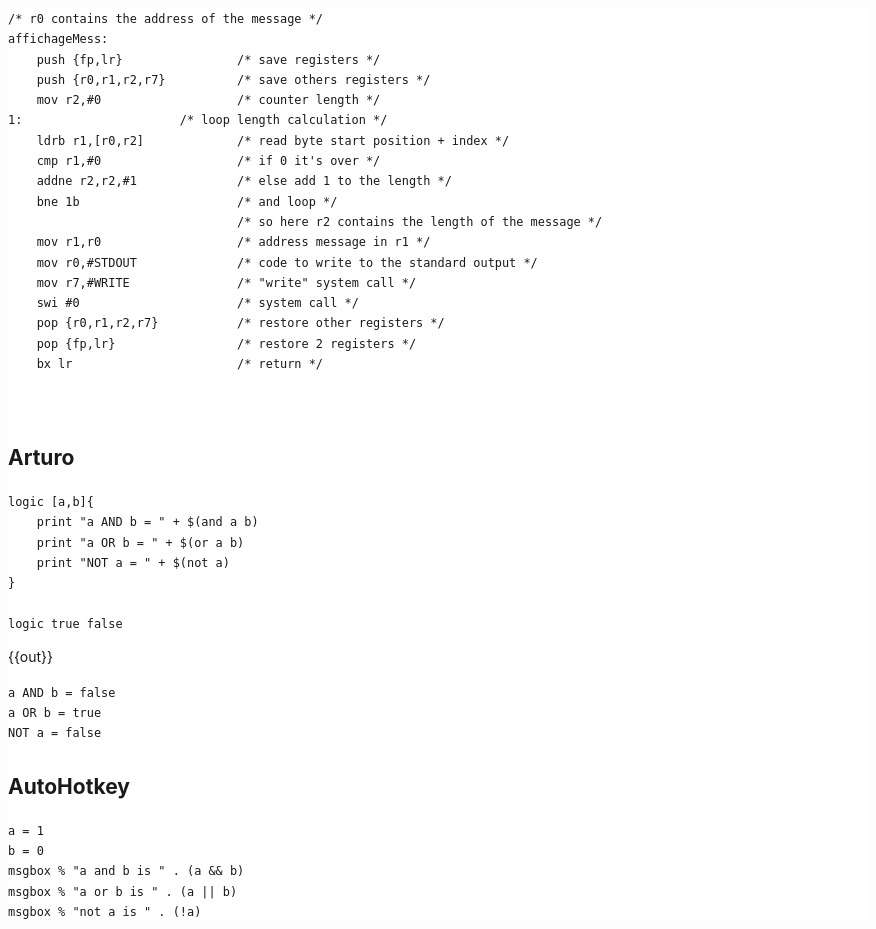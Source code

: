 ```ARM Assembly
/* r0 contains the address of the message */
affichageMess:
    push {fp,lr}    			/* save registers */ 
    push {r0,r1,r2,r7}    		/* save others registers */
    mov r2,#0   				/* counter length */
1:      	            /* loop length calculation */
    ldrb r1,[r0,r2]  			/* read byte start position + index */
    cmp r1,#0       			/* if 0 it's over */
    addne r2,r2,#1   			/* else add 1 to the length */
    bne 1b          			/* and loop */
                                /* so here r2 contains the length of the message */
    mov r1,r0        			/* address message in r1 */
    mov r0,#STDOUT      		/* code to write to the standard output */
    mov r7,#WRITE               /* "write" system call */
    swi #0                      /* system call */
    pop {r0,r1,r2,r7}     		/* restore other registers */
    pop {fp,lr}    				/* restore 2 registers */ 
    bx lr	        			/* return */	



```



## Arturo


```arturo
logic [a,b]{
	print "a AND b = " + $(and a b)
	print "a OR b = " + $(or a b)
	print "NOT a = " + $(not a)
}

logic true false
```

{{out}}

```txt
a AND b = false
a OR b = true
NOT a = false
```



## AutoHotkey


```AutoHotkey
a = 1
b = 0
msgbox % "a and b is " . (a && b)
msgbox % "a or b is " . (a || b)
msgbox % "not a is " . (!a)
```
